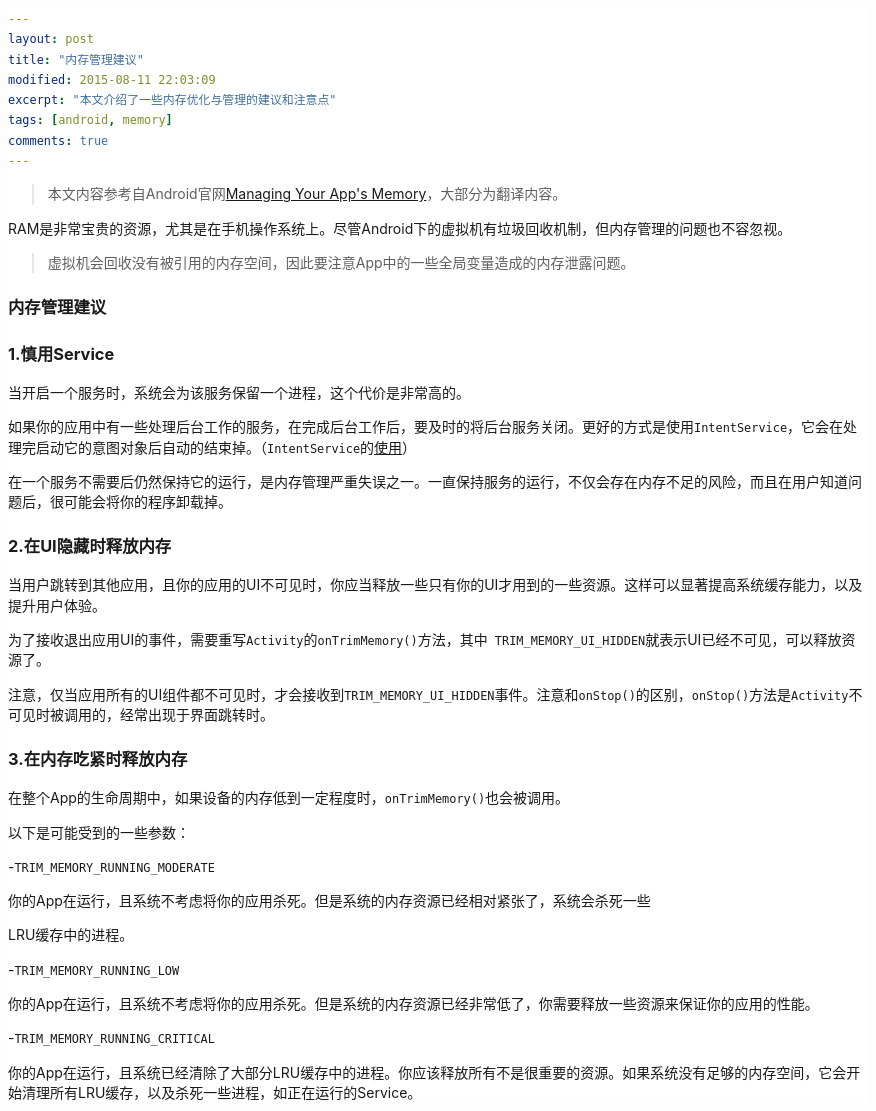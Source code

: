 ```yaml
---
layout: post
title: "内存管理建议"
modified: 2015-08-11 22:03:09
excerpt: "本文介绍了一些内存优化与管理的建议和注意点"
tags: [android, memory]
comments: true
---
```


>本文内容参考自Android官网[Managing Your App's Memory](http://developer.android.com/training/articles/memory.html)，大部分为翻译内容。

RAM是非常宝贵的资源，尤其是在手机操作系统上。尽管Android下的虚拟机有垃圾回收机制，但内存管理的问题也不容忽视。

>虚拟机会回收没有被引用的内存空间，因此要注意App中的一些全局变量造成的内存泄露问题。

### 内存管理建议

### 1.慎用Service

当开启一个服务时，系统会为该服务保留一个进程，这个代价是非常高的。

如果你的应用中有一些处理后台工作的服务，在完成后台工作后，要及时的将后台服务关闭。更好的方式是使用`IntentService`，它会在处理完启动它的意图对象后自动的结束掉。（`IntentService`的[使用](https://developer.android.com/training/run-background-service/index.html)）

在一个服务不需要后仍然保持它的运行，是内存管理严重失误之一。一直保持服务的运行，不仅会存在内存不足的风险，而且在用户知道问题后，很可能会将你的程序卸载掉。

### 2.在UI隐藏时释放内存

当用户跳转到其他应用，且你的应用的UI不可见时，你应当释放一些只有你的UI才用到的一些资源。这样可以显著提高系统缓存能力，以及提升用户体验。

为了接收退出应用UI的事件，需要重写`Activity`的`onTrimMemory()`方法，其中` TRIM_MEMORY_UI_HIDDEN`就表示UI已经不可见，可以释放资源了。

注意，仅当应用所有的UI组件都不可见时，才会接收到`TRIM_MEMORY_UI_HIDDEN`事件。注意和`onStop()`的区别，`onStop()`方法是`Activity`不可见时被调用的，经常出现于界面跳转时。

### 3.在内存吃紧时释放内存

在整个App的生命周期中，如果设备的内存低到一定程度时，`onTrimMemory()`也会被调用。

以下是可能受到的一些参数：

-`TRIM_MEMORY_RUNNING_MODERATE`

你的App在运行，且系统不考虑将你的应用杀死。但是系统的内存资源已经相对紧张了，系统会杀死一些

LRU缓存中的进程。

-`TRIM_MEMORY_RUNNING_LOW`

你的App在运行，且系统不考虑将你的应用杀死。但是系统的内存资源已经非常低了，你需要释放一些资源来保证你的应用的性能。

-`TRIM_MEMORY_RUNNING_CRITICAL`

你的App在运行，且系统已经清除了大部分LRU缓存中的进程。你应该释放所有不是很重要的资源。如果系统没有足够的内存空间，它会开始清理所有LRU缓存，以及杀死一些进程，如正在运行的Service。
